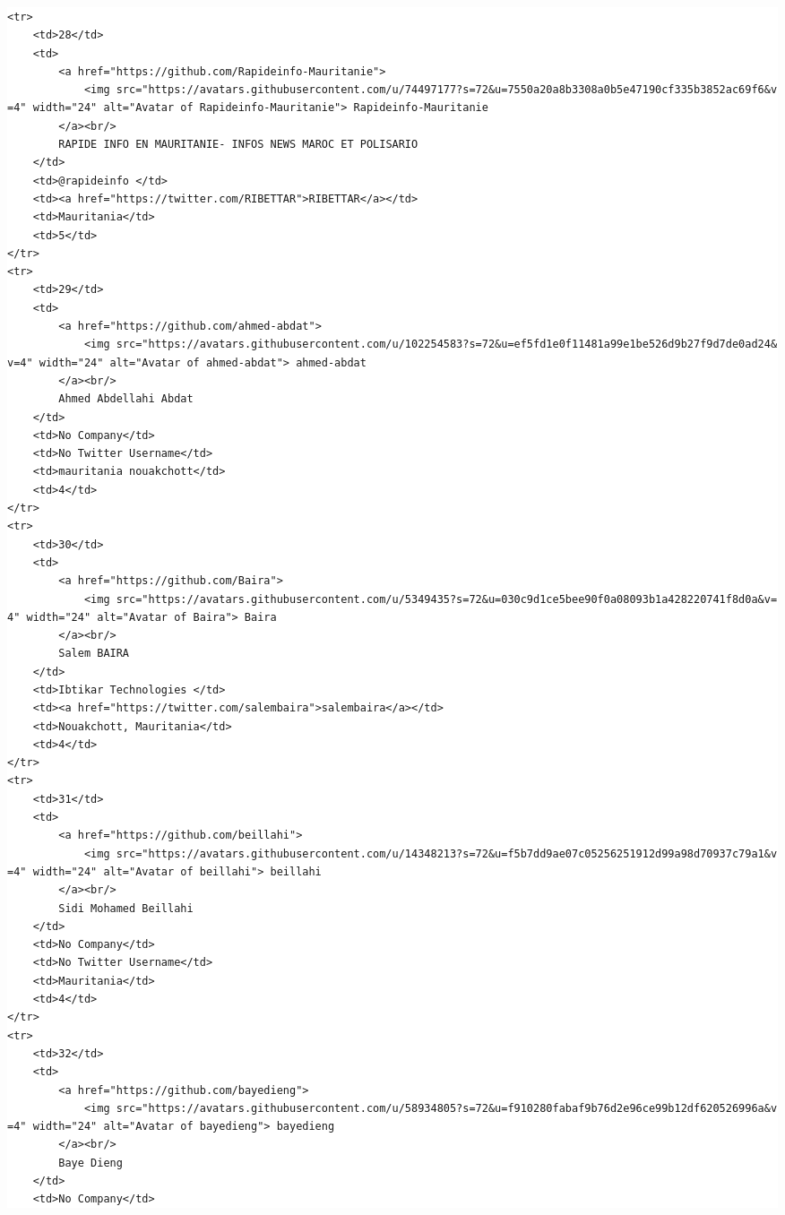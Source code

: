 	<tr>
		<td>28</td>
		<td>
			<a href="https://github.com/Rapideinfo-Mauritanie">
				<img src="https://avatars.githubusercontent.com/u/74497177?s=72&u=7550a20a8b3308a0b5e47190cf335b3852ac69f6&v=4" width="24" alt="Avatar of Rapideinfo-Mauritanie"> Rapideinfo-Mauritanie
			</a><br/>
			RAPIDE INFO EN MAURITANIE- INFOS NEWS MAROC ET POLISARIO
		</td>
		<td>@rapideinfo </td>
		<td><a href="https://twitter.com/RIBETTAR">RIBETTAR</a></td>
		<td>Mauritania</td>
		<td>5</td>
	</tr>
	<tr>
		<td>29</td>
		<td>
			<a href="https://github.com/ahmed-abdat">
				<img src="https://avatars.githubusercontent.com/u/102254583?s=72&u=ef5fd1e0f11481a99e1be526d9b27f9d7de0ad24&v=4" width="24" alt="Avatar of ahmed-abdat"> ahmed-abdat
			</a><br/>
			Ahmed Abdellahi Abdat
		</td>
		<td>No Company</td>
		<td>No Twitter Username</td>
		<td>mauritania nouakchott</td>
		<td>4</td>
	</tr>
	<tr>
		<td>30</td>
		<td>
			<a href="https://github.com/Baira">
				<img src="https://avatars.githubusercontent.com/u/5349435?s=72&u=030c9d1ce5bee90f0a08093b1a428220741f8d0a&v=4" width="24" alt="Avatar of Baira"> Baira
			</a><br/>
			Salem BAIRA
		</td>
		<td>Ibtikar Technologies </td>
		<td><a href="https://twitter.com/salembaira">salembaira</a></td>
		<td>Nouakchott, Mauritania</td>
		<td>4</td>
	</tr>
	<tr>
		<td>31</td>
		<td>
			<a href="https://github.com/beillahi">
				<img src="https://avatars.githubusercontent.com/u/14348213?s=72&u=f5b7dd9ae07c05256251912d99a98d70937c79a1&v=4" width="24" alt="Avatar of beillahi"> beillahi
			</a><br/>
			Sidi Mohamed Beillahi
		</td>
		<td>No Company</td>
		<td>No Twitter Username</td>
		<td>Mauritania</td>
		<td>4</td>
	</tr>
	<tr>
		<td>32</td>
		<td>
			<a href="https://github.com/bayedieng">
				<img src="https://avatars.githubusercontent.com/u/58934805?s=72&u=f910280fabaf9b76d2e96ce99b12df620526996a&v=4" width="24" alt="Avatar of bayedieng"> bayedieng
			</a><br/>
			Baye Dieng
		</td>
		<td>No Company</td>